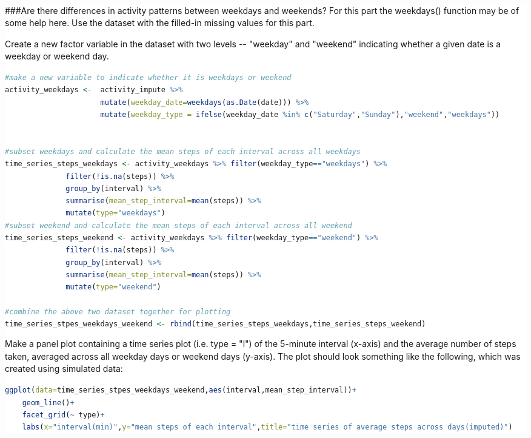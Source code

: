


###Are there differences in activity patterns between weekdays and weekends?
For this part the weekdays() function may be of some help here. Use the dataset with the filled-in missing values for this part.

Create a new factor variable in the dataset with two levels -- "weekday" and "weekend" indicating whether a given date is a weekday or weekend day.


```r
#make a new variable to indicate whether it is weekdays or weekend
activity_weekdays <-  activity_impute %>%
                      mutate(weekday_date=weekdays(as.Date(date))) %>% 
                      mutate(weekday_type = ifelse(weekday_date %in% c("Saturday","Sunday"),"weekend","weekdays"))
                      
                      
#subset weekdays and calculate the mean steps of each interval across all weekdays 
time_series_steps_weekdays <- activity_weekdays %>% filter(weekday_type=="weekdays") %>%
              filter(!is.na(steps)) %>% 
              group_by(interval) %>%
              summarise(mean_step_interval=mean(steps)) %>% 
              mutate(type="weekdays")
#subset weekend and calculate the mean steps of each interval across all weekend  
time_series_steps_weekend <- activity_weekdays %>% filter(weekday_type=="weekend") %>%
              filter(!is.na(steps)) %>% 
              group_by(interval) %>%
              summarise(mean_step_interval=mean(steps)) %>% 
              mutate(type="weekend") 

#combine the above two dataset together for plotting 
time_series_stpes_weekdays_weekend <- rbind(time_series_steps_weekdays,time_series_steps_weekend)
```

Make a panel plot containing a time series plot (i.e. type = "l") of the 5-minute interval (x-axis) and the average number of steps taken, averaged across all weekday days or weekend days (y-axis). The plot should look something like the following, which was created using simulated data:

```r
ggplot(data=time_series_stpes_weekdays_weekend,aes(interval,mean_step_interval))+
    geom_line()+
    facet_grid(~ type)+
    labs(x="interval(min)",y="mean steps of each interval",title="time series of average steps across days(imputed)")
```
